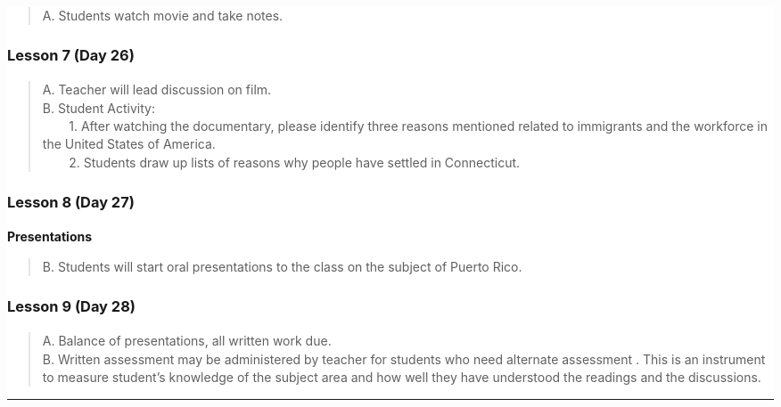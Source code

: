 </b>
<blockquote>
<dl>
<dt>
A.  Students watch movie and take notes.
</dt>
</dl>
</blockquote>
<h3>
Lesson 7 (Day 26)
</h3>
<blockquote>
<dl>
<dt>
A. Teacher will lead discussion on film.
<dt>
B. Student Activity:
<dt>
<font color="#ffffff" style="visibility:hidden;">
____
</font>
1. After watching the documentary, please identify three reasons mentioned related to immigrants and the workforce in the United States of America.
<dt>
<font color="#ffffff" style="visibility:hidden;">
____
</font>
2. Students draw up lists of reasons why people have settled in Connecticut.
</dt>
</dt>
</dt>
</dt>
</dl>
</blockquote>
<h3>
Lesson 8 (Day 27)
</h3>
<b>
Presentations
</b>
<blockquote>
<dl>
<dt>
B. Students will start oral presentations to the class on the subject of Puerto Rico.
</dt>
</dl>
</blockquote>
<h3>
Lesson 9 (Day 28)
</h3>
<blockquote>
<dl>
<dt>
A. Balance of presentations, all written work due.
<dt>
B. Written assessment may be administered by teacher for students who need alternate assessment . This is an instrument to measure student’s knowledge of the subject area and how well they have understood the readings and the discussions.
</dt>
</dt>
</dl>
</blockquote>
<hr/>